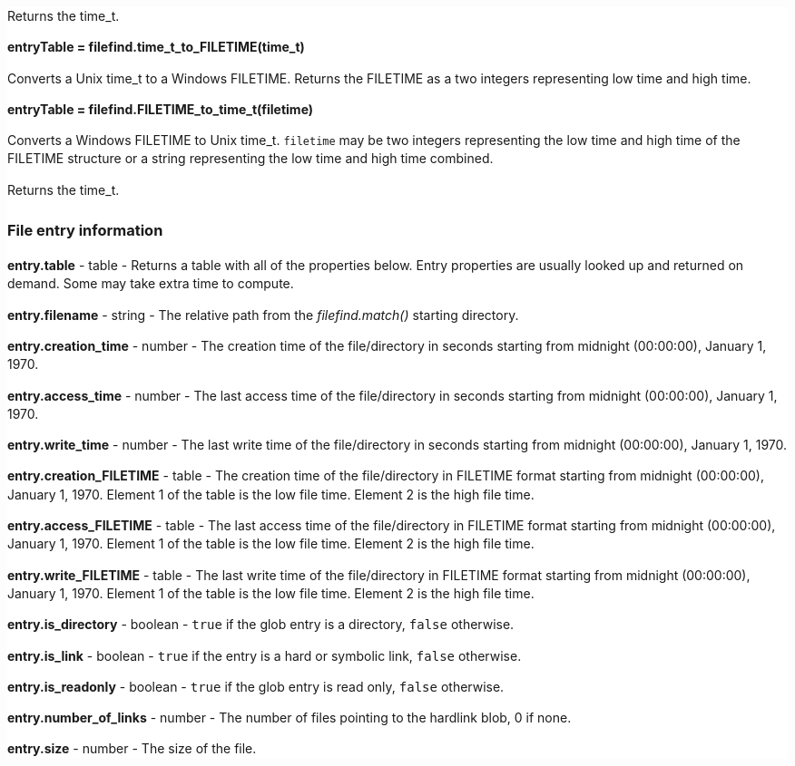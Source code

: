Returns the time_t.


**entryTable = filefind.time\_t\_to\_FILETIME(time_t)**

Converts a Unix time_t to a Windows FILETIME.  Returns the FILETIME as a two integers representing low time and high time.


**entryTable = filefind.FILETIME\_to\_time\_t(filetime)**

Converts a Windows FILETIME to Unix time_t.  `filetime` may be two integers representing the low time and high time of the FILETIME structure or a string representing the low time and high time combined.

Returns the time_t.




### File entry information

**entry.table** - table - Returns a table with all of the properties below.  Entry properties are usually looked up and returned on demand.  Some may take extra time to compute.

**entry.filename** - string - The relative path from the *filefind.match()* starting directory.

**entry.creation_time** - number - The creation time of the file/directory in seconds starting from midnight (00:00:00), January 1, 1970.

**entry.access_time** - number - The last access time of the file/directory in seconds starting from midnight (00:00:00), January 1, 1970.

**entry.write_time** - number - The last write time of the file/directory in seconds starting from midnight (00:00:00), January 1, 1970.

**entry.creation_FILETIME** - table - The creation time of the file/directory in FILETIME format starting from midnight (00:00:00), January 1, 1970.  Element 1 of the table is the low file time.  Element 2 is the high file time.

**entry.access_FILETIME** - table - The last access time of the file/directory in FILETIME format starting from midnight (00:00:00), January 1, 1970.  Element 1 of the table is the low file time.  Element 2 is the high file time.

**entry.write_FILETIME** - table - The last write time of the file/directory in FILETIME format starting from midnight (00:00:00), January 1, 1970.  Element 1 of the table is the low file time.  Element 2 is the high file time.

**entry.is_directory** - boolean - <tt>true</tt> if the glob entry is a directory, <tt>false</tt> otherwise.

**entry.is_link** - boolean - <tt>true</tt> if the entry is a hard or symbolic link, <tt>false</tt> otherwise.

**entry.is_readonly** - boolean - <tt>true</tt> if the glob entry is read only, <tt>false</tt> otherwise.

**entry.number_of_links** - number - The number of files pointing to the hardlink blob, 0 if none.

**entry.size** - number - The size of the file.

